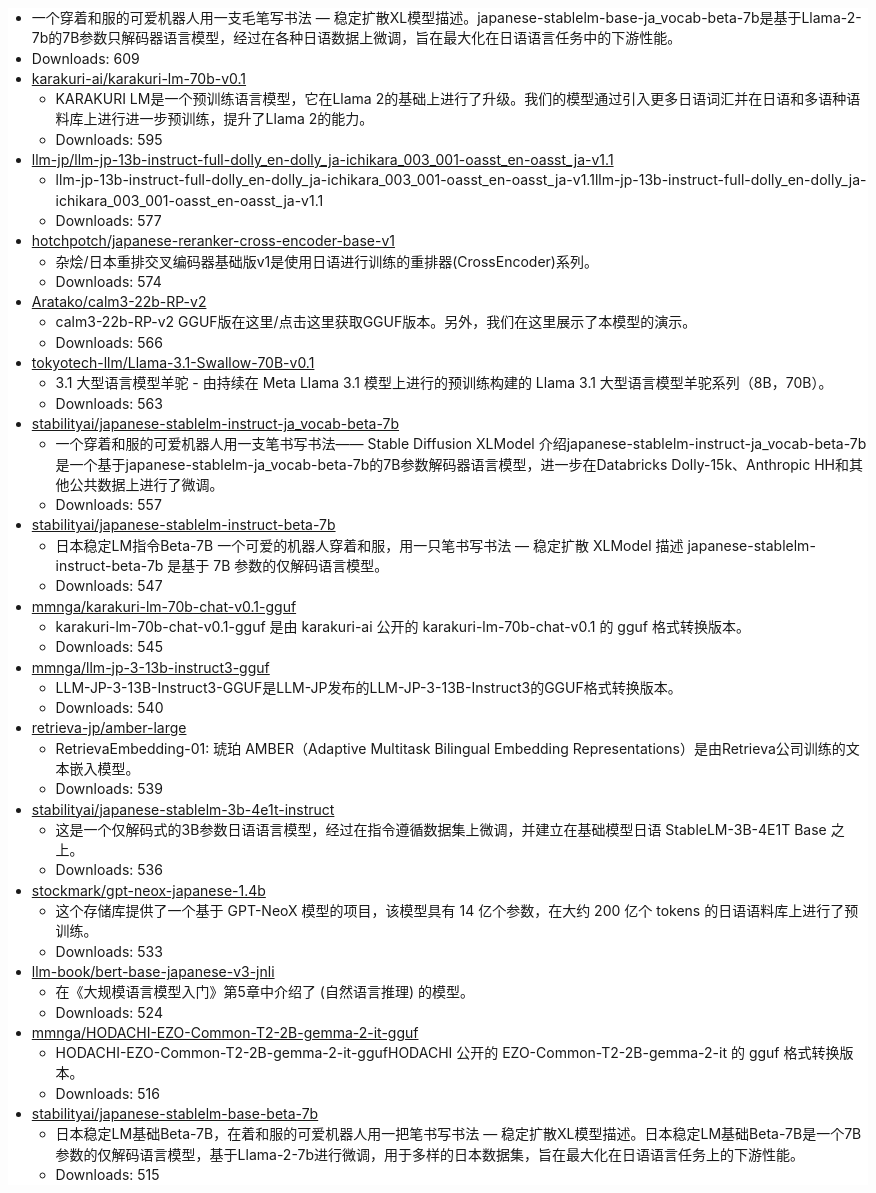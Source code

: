   - 一个穿着和服的可爱机器人用一支毛笔写书法 — 稳定扩散XL模型描述。japanese-stablelm-base-ja_vocab-beta-7b是基于Llama-2-7b的7B参数只解码器语言模型，经过在各种日语数据上微调，旨在最大化在日语语言任务中的下游性能。
  - Downloads: 609
- [karakuri-ai/karakuri-lm-70b-v0.1](https://huggingface.co/karakuri-ai/karakuri-lm-70b-v0.1)
  - KARAKURI LM是一个预训练语言模型，它在Llama 2的基础上进行了升级。我们的模型通过引入更多日语词汇并在日语和多语种语料库上进行进一步预训练，提升了Llama 2的能力。
  - Downloads: 595
- [llm-jp/llm-jp-13b-instruct-full-dolly_en-dolly_ja-ichikara_003_001-oasst_en-oasst_ja-v1.1](https://huggingface.co/llm-jp/llm-jp-13b-instruct-full-dolly_en-dolly_ja-ichikara_003_001-oasst_en-oasst_ja-v1.1)
  - llm-jp-13b-instruct-full-dolly_en-dolly_ja-ichikara_003_001-oasst_en-oasst_ja-v1.1llm-jp-13b-instruct-full-dolly_en-dolly_ja-ichikara_003_001-oasst_en-oasst_ja-v1.1
  - Downloads: 577
- [hotchpotch/japanese-reranker-cross-encoder-base-v1](https://huggingface.co/hotchpotch/japanese-reranker-cross-encoder-base-v1)
  - 杂烩/日本重排交叉编码器基础版v1是使用日语进行训练的重排器(CrossEncoder)系列。
  - Downloads: 574
- [Aratako/calm3-22b-RP-v2](https://huggingface.co/Aratako/calm3-22b-RP-v2)
  - calm3-22b-RP-v2 GGUF版在这里/点击这里获取GGUF版本。另外，我们在这里展示了本模型的演示。
  - Downloads: 566
- [tokyotech-llm/Llama-3.1-Swallow-70B-v0.1](https://huggingface.co/tokyotech-llm/Llama-3.1-Swallow-70B-v0.1)
  - 3.1 大型语言模型羊驼 - 由持续在 Meta Llama 3.1 模型上进行的预训练构建的 Llama 3.1 大型语言模型羊驼系列（8B，70B）。
  - Downloads: 563
- [stabilityai/japanese-stablelm-instruct-ja_vocab-beta-7b](https://huggingface.co/stabilityai/japanese-stablelm-instruct-ja_vocab-beta-7b)
  - 一个穿着和服的可爱机器人用一支笔书写书法—— Stable Diffusion XLModel 介绍japanese-stablelm-instruct-ja_vocab-beta-7b 是一个基于japanese-stablelm-ja_vocab-beta-7b的7B参数解码器语言模型，进一步在Databricks Dolly-15k、Anthropic HH和其他公共数据上进行了微调。
  - Downloads: 557
- [stabilityai/japanese-stablelm-instruct-beta-7b](https://huggingface.co/stabilityai/japanese-stablelm-instruct-beta-7b)
  - 日本稳定LM指令Beta-7B 一个可爱的机器人穿着和服，用一只笔书写书法 — 稳定扩散 XLModel 描述 japanese-stablelm-instruct-beta-7b 是基于 7B 参数的仅解码语言模型。
  - Downloads: 547
- [mmnga/karakuri-lm-70b-chat-v0.1-gguf](https://huggingface.co/mmnga/karakuri-lm-70b-chat-v0.1-gguf)
  - karakuri-lm-70b-chat-v0.1-gguf 是由 karakuri-ai 公开的 karakuri-lm-70b-chat-v0.1 的 gguf 格式转换版本。
  - Downloads: 545
- [mmnga/llm-jp-3-13b-instruct3-gguf](https://huggingface.co/mmnga/llm-jp-3-13b-instruct3-gguf)
  - LLM-JP-3-13B-Instruct3-GGUF是LLM-JP发布的LLM-JP-3-13B-Instruct3的GGUF格式转换版本。
  - Downloads: 540
- [retrieva-jp/amber-large](https://huggingface.co/retrieva-jp/amber-large)
  - RetrievaEmbedding-01: 琥珀 AMBER（Adaptive Multitask Bilingual Embedding Representations）是由Retrieva公司训练的文本嵌入模型。
  - Downloads: 539
- [stabilityai/japanese-stablelm-3b-4e1t-instruct](https://huggingface.co/stabilityai/japanese-stablelm-3b-4e1t-instruct)
  - 这是一个仅解码式的3B参数日语语言模型，经过在指令遵循数据集上微调，并建立在基础模型日语 StableLM-3B-4E1T Base 之上。
  - Downloads: 536
- [stockmark/gpt-neox-japanese-1.4b](https://huggingface.co/stockmark/gpt-neox-japanese-1.4b)
  - 这个存储库提供了一个基于 GPT-NeoX 模型的项目，该模型具有 14 亿个参数，在大约 200 亿个 tokens 的日语语料库上进行了预训练。
  - Downloads: 533
- [llm-book/bert-base-japanese-v3-jnli](https://huggingface.co/llm-book/bert-base-japanese-v3-jnli)
  - 在《大规模语言模型入门》第5章中介绍了 (自然语言推理) 的模型。
  - Downloads: 524
- [mmnga/HODACHI-EZO-Common-T2-2B-gemma-2-it-gguf](https://huggingface.co/mmnga/HODACHI-EZO-Common-T2-2B-gemma-2-it-gguf)
  - HODACHI-EZO-Common-T2-2B-gemma-2-it-ggufHODACHI 公开的 EZO-Common-T2-2B-gemma-2-it 的 gguf 格式转换版本。
  - Downloads: 516
- [stabilityai/japanese-stablelm-base-beta-7b](https://huggingface.co/stabilityai/japanese-stablelm-base-beta-7b)
  - 日本稳定LM基础Beta-7B，在着和服的可爱机器人用一把笔书写书法 — 稳定扩散XL模型描述。日本稳定LM基础Beta-7B是一个7B参数的仅解码语言模型，基于Llama-2-7b进行微调，用于多样的日本数据集，旨在最大化在日语语言任务上的下游性能。
  - Downloads: 515